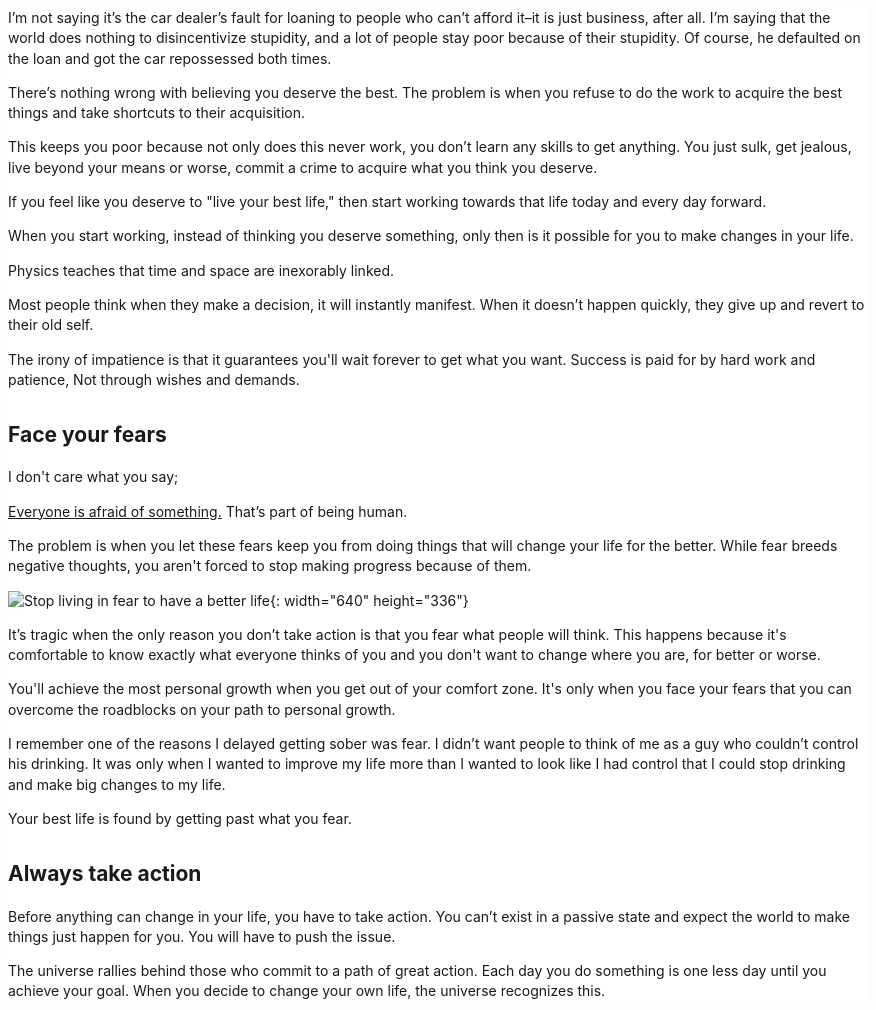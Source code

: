 I’m not saying it’s the car dealer’s fault for loaning to people who can’t afford it–it is just business, after all. I’m saying that the world does nothing to disincentivize stupidity, and a lot of people stay poor because of their stupidity. Of course, he defaulted on the loan and got the car repossessed both times.

There’s nothing wrong with believing you deserve the best. The problem is when you refuse to do the work to acquire the best things and take shortcuts to their acquisition.

This keeps you poor because not only does this never work, you don’t learn any skills to get anything. You just sulk, get jealous, live beyond your means or worse, commit a crime to acquire what you think you deserve.

If you feel like you deserve to "live your best life," then start working towards that life today and every day forward.

When you start working, instead of thinking you deserve something, only then is it possible for you to make changes in your life.

Physics teaches that time and space are inexorably linked.

Most people think when they make a decision, it will instantly manifest. When it doesn’t happen quickly, they give up and revert to their old self.

The irony of impatience is that it guarantees you'll wait forever to get what you want. Success is paid for by hard work and patience, Not through wishes and demands.

## Face your fears

I don't care what you say;

[Everyone is afraid of something.](/how-to-overcome-fear/) That’s part of being human.

The problem is when you let these fears keep you from doing things that will change your life for the better. While fear breeds negative thoughts, you aren't forced to stop making progress because of them.

![Stop living in fear to have a better life](/assets/images/posts/without-fear-there-cannot-be-courage-.jpg "Stop living in fear to have a better life"){: width="640" height="336"}

It’s tragic when the only reason you don’t take action is that you fear what people will think. This happens because it's comfortable to know exactly what everyone thinks of you and you don't want to change where you are, for better or worse.

You'll achieve the most personal growth when you get out of your comfort zone. It's only when you face your fears that you can overcome the roadblocks on your path to personal growth.

I remember one of the reasons I delayed getting sober was fear. I didn’t want people to think of me as a guy who couldn’t control his drinking. It was only when I wanted to improve my life more than I wanted to look like I had control that I could stop drinking and make big changes to my life.

Your best life is found by getting past what you fear.

## Always take action

Before anything can change in your life, you have to take action. You can’t exist in a passive state and expect the world to make things just happen for you. You will have to push the issue.

The universe rallies behind those who commit to a path of great action. Each day you do something is one less day until you achieve your goal. When you decide to change your own life, the universe recognizes this.
